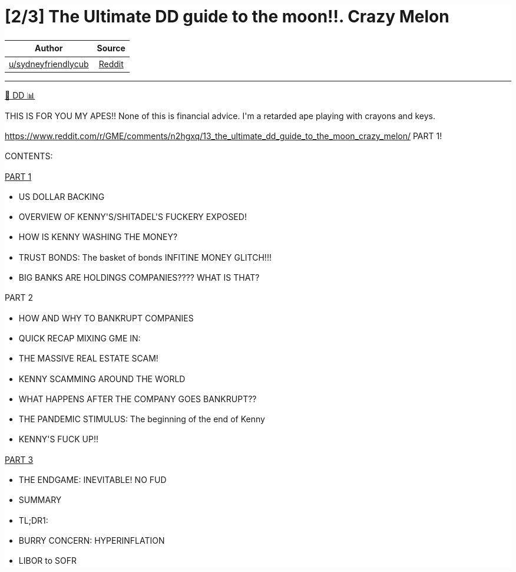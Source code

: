 [2/3] The Ultimate DD guide to the moon!!. Crazy Melon
======================================================

| Author       | Source       | 
| :-------------: |:-------------:|
|  [u/sydneyfriendlycub](https://www.reddit.com/user/sydneyfriendlycub/) | [Reddit](https://www.reddit.com/r/GME/comments/n2hhhn/23_the_ultimate_dd_guide_to_the_moon_crazy_melon/) | 

---

[🔬 DD 📊](https://www.reddit.com/r/GME/search?q=flair_name%3A%22%F0%9F%94%AC%20DD%20%F0%9F%93%8A%22&restrict_sr=1)

THIS IS FOR YOU MY APES!! None of this is financial advice. I'm a retarded ape playing with crayons and keys.

<https://www.reddit.com/r/GME/comments/n2hgxq/13_the_ultimate_dd_guide_to_the_moon_crazy_melon/> PART 1!

CONTENTS:

[PART 1](https://www.reddit.com/r/GME/comments/n2hgxq/13_the_ultimate_dd_guide_to_the_moon_crazy_melon/)

-   US DOLLAR BACKING

-   OVERVIEW OF KENNY'S/SHITADEL'S FUCKERY EXPOSED!

-   HOW IS KENNY WASHING THE MONEY?

-   TRUST BONDS: The basket of bonds INFITINE MONEY GLITCH!!!

-   BIG BANKS ARE HOLDINGS COMPANIES???? WHAT IS THAT?

PART 2

-   HOW AND WHY TO BANKRUPT COMPANIES

-   QUICK RECAP MIXING GME IN:

-   THE MASSIVE REAL ESTATE SCAM!

-   KENNY SCAMMING AROUND THE WORLD

-   WHAT HAPPENS AFTER THE COMPANY GOES BANKRUPT??

-   THE PANDEMIC STIMULUS: The beginning of the end of Kenny

-   KENNY'S FUCK UP!!

[PART 3](https://www.reddit.com/r/GME/comments/n2hjnk/33_the_ultimate_dd_guide_to_the_moon_crazy_melon/)

-   THE ENDGAME: INEVITABLE! NO FUD

-   SUMMARY

-   TL;DR1:

-   BURRY CONCERN: HYPERINFLATION

-   LIBOR to SOFR
